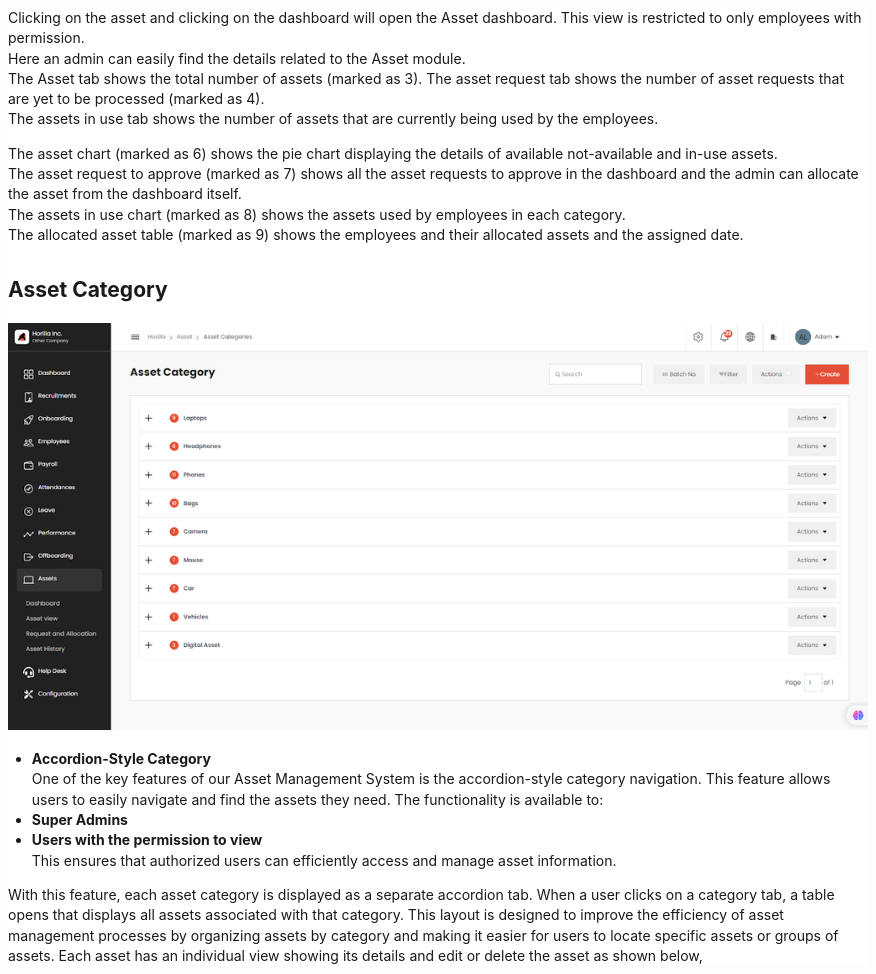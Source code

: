 Clicking on the asset and clicking on the dashboard will open the Asset dashboard. This view is restricted to only employees with permission.  
Here an admin can easily find the details related to the Asset module.  
The Asset tab shows the total number of assets (marked as 3). The asset request tab shows the number of asset requests that are yet to be processed (marked as 4).  
The assets in use tab shows the number of assets that are currently being used by the employees.

The asset chart (marked as 6\) shows the pie chart displaying the details of available not-available and in-use assets.  
The asset request to approve (marked as 7\) shows all the asset requests to approve in the dashboard and the admin can allocate the asset from the dashboard itself.  
The assets in use chart (marked as 8\) shows the assets used by employees in each category.  
The allocated asset table (marked as 9\) shows the employees and their allocated assets and the assigned date.

## Asset Category
![alt text](media/image-2.png)

* **Accordion-Style Category**   
  One of the key features of our Asset Management System is the accordion-style category navigation. This feature allows users to easily navigate and find the assets they need. The functionality is available to:  
* **Super Admins**  
* **Users with the permission to view**  
  This ensures that authorized users can efficiently access and manage asset information.

With this feature, each asset category is displayed as a separate accordion tab. When a user clicks on a category tab, a table opens that displays all assets associated with that category. This layout is designed to improve the efficiency of asset management processes by organizing assets by category and making it easier for users to locate specific assets or groups of assets. Each asset has an individual view showing its details and edit or delete the asset as shown below,
